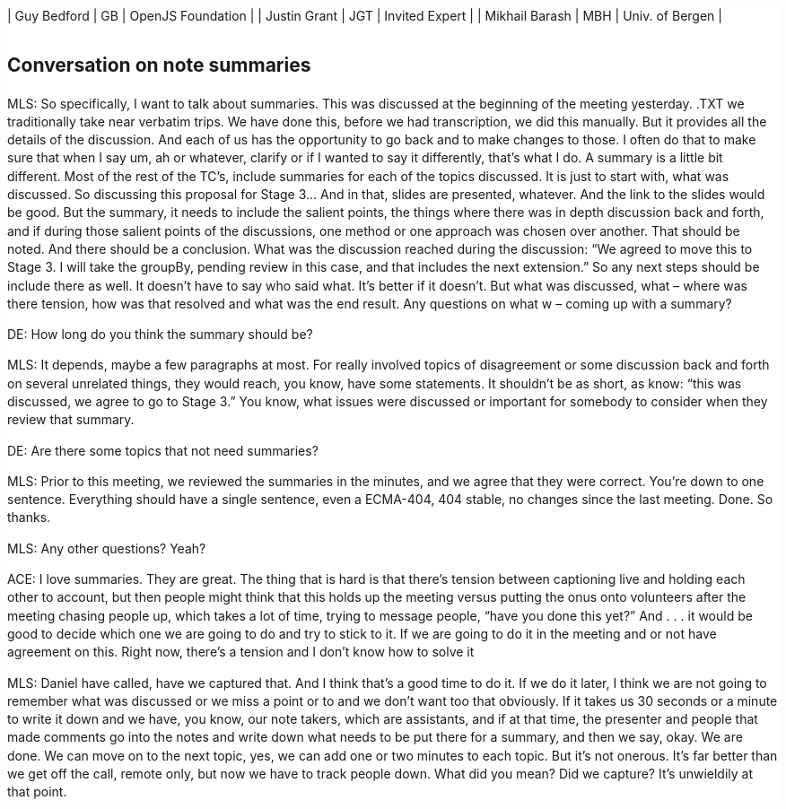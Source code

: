 | Guy Bedford            | GB           | OpenJS Foundation |
| Justin Grant           | JGT          | Invited Expert    |
| Mikhail Barash         | MBH          | Univ. of Bergen   |



## Conversation on note summaries

MLS: So specifically, I want to talk about summaries.  This was discussed at the beginning of the meeting yesterday.
 .TXT we traditionally take near verbatim trips.  We have done this, before we had transcription, we did this manually.  But it provides all the details of the discussion.
And each of us has the opportunity to go back and to make changes to those.  I often do that to make sure that when I say um, ah or whatever, clarify or if I wanted to say it differently, that’s what I do.  A summary is a little bit different.  Most of the rest of the TC’s, include summaries for each of the topics discussed.  It is just to start with, what was discussed.  So discussing this proposal for Stage 3…
And in that, slides are presented, whatever.  And the link to the slides would be good.  But the summary, it needs to include the salient points, the things where there was in depth discussion back and forth, and if during those salient points of the discussions, one method or one approach was chosen over another.  That should be noted.
And there should be a conclusion.  What was the discussion reached during the discussion: “We agreed to move this to Stage 3. I will take the groupBy, pending review in this case, and that includes the next extension.”  So any next steps should be include there as well. It doesn’t have to say who said what.  It’s better if it doesn’t.  But what was discussed, what – where was there tension, how was that resolved and what was the end result.
Any questions on what w – coming up with a summary?

DE: How long do you think the summary should be?

MLS: It depends, maybe a few paragraphs at most.  For really involved topics of disagreement or some discussion back and forth on several unrelated things, they would reach, you know, have some statements.
It shouldn’t be as short, as know: “this was discussed, we agree to go to Stage 3.”  You know, what issues were discussed or important for somebody to consider when they review that summary.

DE: Are there some topics that not need summaries?

MLS: Prior to this meeting, we reviewed the summaries in the minutes, and we agree that they were correct.  You’re down to one sentence.  Everything should have a single sentence, even a ECMA-404, 404 stable, no changes since the last meeting.  Done.  So thanks.

MLS: Any other questions?  Yeah?

ACE: I love summaries.  They are great.  The thing that is hard is that there’s tension between captioning live and holding each other to account, but then people might think that this holds up the meeting versus putting the onus onto volunteers after the meeting chasing people up, which takes a lot of time, trying to message people, “have you done this yet?”  And . . .  it would be good to decide which one we are going to do and try to stick to it.  If we are going to do it in the meeting and or not have agreement on this.  Right now, there’s a tension and I don’t know how to solve it

MLS: Daniel have called, have we captured that.  And I think that’s a good time to do it.  If we do it later, I think we are not going to remember what was discussed or we miss a point or to and we don’t want too that obviously.  If it takes us 30 seconds or a minute to write it down and we have, you know, our note takers, which are assistants, and if at that time, the presenter and people that made comments go into the notes and write down what needs to be put there for a summary, and then we say, okay.  We are done.  We can move on to the next topic, yes, we can add one or two minutes to each topic.  But it’s not onerous.  It’s far better than we get off the call, remote only, but now we have to track people down.  What did you mean?  Did we capture?  It’s unwieldily at that point.

